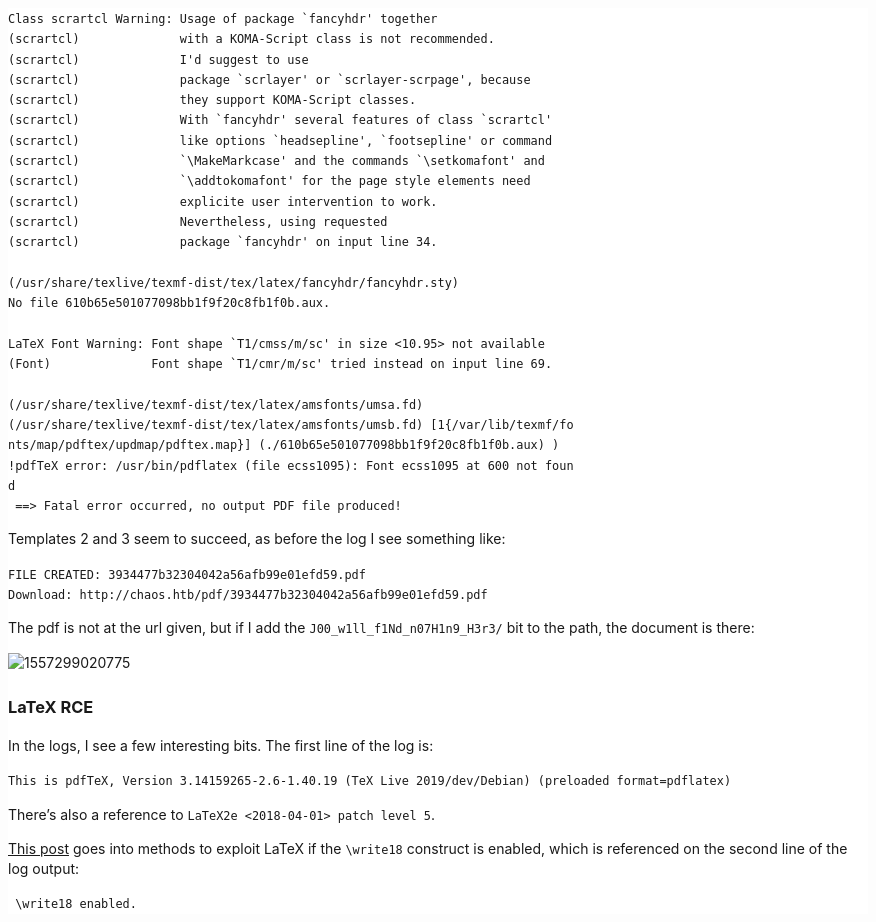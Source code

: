     Class scrartcl Warning: Usage of package `fancyhdr' together
    (scrartcl)              with a KOMA-Script class is not recommended.
    (scrartcl)              I'd suggest to use 
    (scrartcl)              package `scrlayer' or `scrlayer-scrpage', because
    (scrartcl)              they support KOMA-Script classes.
    (scrartcl)              With `fancyhdr' several features of class `scrartcl'
    (scrartcl)              like options `headsepline', `footsepline' or command
    (scrartcl)              `\MakeMarkcase' and the commands `\setkomafont' and
    (scrartcl)              `\addtokomafont' for the page style elements need
    (scrartcl)              explicite user intervention to work.
    (scrartcl)              Nevertheless, using requested
    (scrartcl)              package `fancyhdr' on input line 34.
    
    (/usr/share/texlive/texmf-dist/tex/latex/fancyhdr/fancyhdr.sty)
    No file 610b65e501077098bb1f9f20c8fb1f0b.aux.
    
    LaTeX Font Warning: Font shape `T1/cmss/m/sc' in size <10.95> not available
    (Font)              Font shape `T1/cmr/m/sc' tried instead on input line 69.
    
    (/usr/share/texlive/texmf-dist/tex/latex/amsfonts/umsa.fd)
    (/usr/share/texlive/texmf-dist/tex/latex/amsfonts/umsb.fd) [1{/var/lib/texmf/fo
    nts/map/pdftex/updmap/pdftex.map}] (./610b65e501077098bb1f9f20c8fb1f0b.aux) )
    !pdfTeX error: /usr/bin/pdflatex (file ecss1095): Font ecss1095 at 600 not foun
    d
     ==> Fatal error occurred, no output PDF file produced!
    

Templates 2 and 3 seem to succeed, as before the log I see something like:

    
    
    FILE CREATED: 3934477b32304042a56afb99e01efd59.pdf
    Download: http://chaos.htb/pdf/3934477b32304042a56afb99e01efd59.pdf
    

The pdf is not at the url given, but if I add the
`J00_w1ll_f1Nd_n07H1n9_H3r3/` bit to the path, the document is there:

![1557299020775](https://0xdfimages.gitlab.io/img/1557299020775.png)

### LaTeX RCE

In the logs, I see a few interesting bits. The first line of the log is:

    
    
    This is pdfTeX, Version 3.14159265-2.6-1.40.19 (TeX Live 2019/dev/Debian) (preloaded format=pdflatex)
    

There’s also a reference to `LaTeX2e <2018-04-01> patch level 5`.

[This post](https://0day.work/hacking-with-latex/) goes into methods to
exploit LaTeX if the `\write18` construct is enabled, which is referenced on
the second line of the log output:

    
    
     \write18 enabled.
    